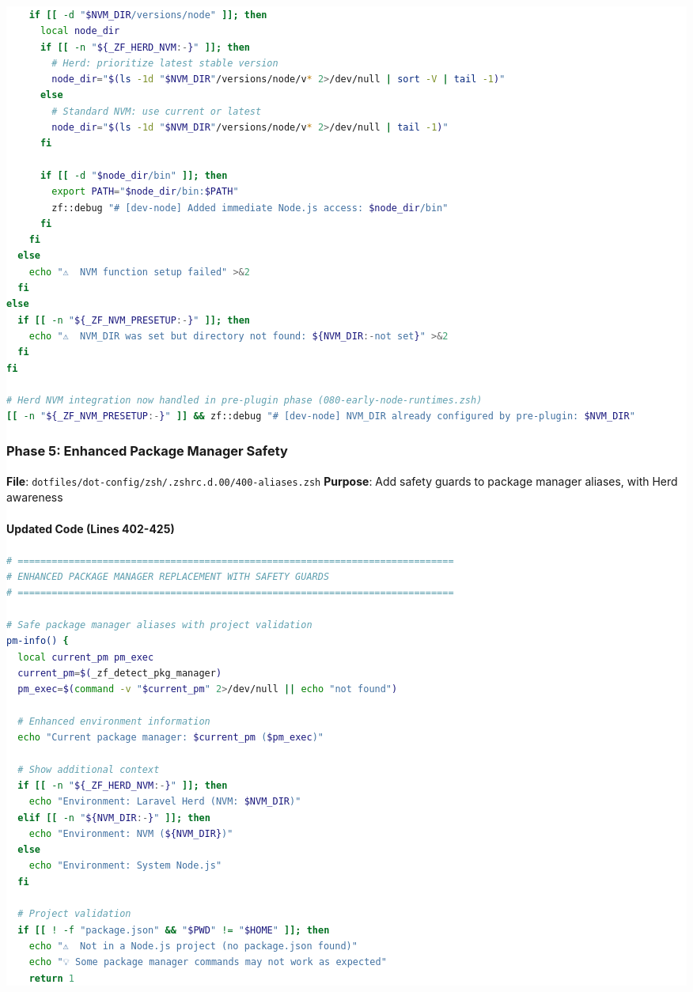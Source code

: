 ```zsh
    if [[ -d "$NVM_DIR/versions/node" ]]; then
      local node_dir
      if [[ -n "${_ZF_HERD_NVM:-}" ]]; then
        # Herd: prioritize latest stable version
        node_dir="$(ls -1d "$NVM_DIR"/versions/node/v* 2>/dev/null | sort -V | tail -1)"
      else
        # Standard NVM: use current or latest
        node_dir="$(ls -1d "$NVM_DIR"/versions/node/v* 2>/dev/null | tail -1)"
      fi
      
      if [[ -d "$node_dir/bin" ]]; then
        export PATH="$node_dir/bin:$PATH"
        zf::debug "# [dev-node] Added immediate Node.js access: $node_dir/bin"
      fi
    fi
  else
    echo "⚠️  NVM function setup failed" >&2
  fi
else
  if [[ -n "${_ZF_NVM_PRESETUP:-}" ]]; then
    echo "⚠️  NVM_DIR was set but directory not found: ${NVM_DIR:-not set}" >&2
  fi
fi

# Herd NVM integration now handled in pre-plugin phase (080-early-node-runtimes.zsh)
[[ -n "${_ZF_NVM_PRESETUP:-}" ]] && zf::debug "# [dev-node] NVM_DIR already configured by pre-plugin: $NVM_DIR"
```

### Phase 5: Enhanced Package Manager Safety

**File**: `dotfiles/dot-config/zsh/.zshrc.d.00/400-aliases.zsh`
**Purpose**: Add safety guards to package manager aliases, with Herd awareness

#### Updated Code (Lines 402-425)

```zsh
# =============================================================================
# ENHANCED PACKAGE MANAGER REPLACEMENT WITH SAFETY GUARDS
# =============================================================================

# Safe package manager aliases with project validation
pm-info() {
  local current_pm pm_exec
  current_pm=$(_zf_detect_pkg_manager)
  pm_exec=$(command -v "$current_pm" 2>/dev/null || echo "not found")
  
  # Enhanced environment information
  echo "Current package manager: $current_pm ($pm_exec)"
  
  # Show additional context
  if [[ -n "${_ZF_HERD_NVM:-}" ]]; then
    echo "Environment: Laravel Herd (NVM: $NVM_DIR)"
  elif [[ -n "${NVM_DIR:-}" ]]; then
    echo "Environment: NVM (${NVM_DIR})"
  else
    echo "Environment: System Node.js"
  fi
  
  # Project validation
  if [[ ! -f "package.json" && "$PWD" != "$HOME" ]]; then
    echo "⚠️  Not in a Node.js project (no package.json found)"
    echo "💡 Some package manager commands may not work as expected"
    return 1
```